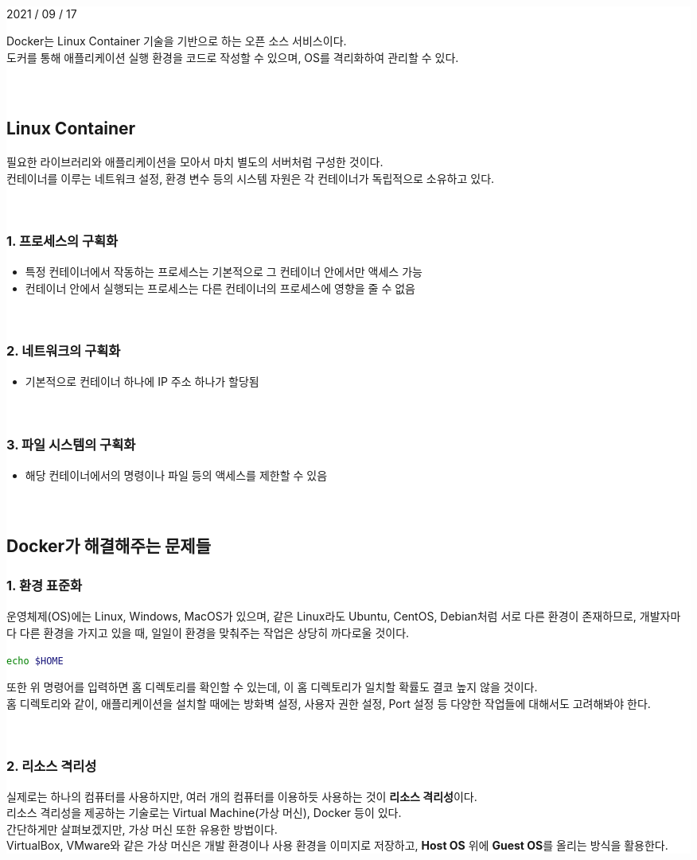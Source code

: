 2021 / 09 / 17

Docker는 Linux Container 기술을 기반으로 하는 오픈 소스 서비스이다.  
도커를 통해 애플리케이션 실행 환경을 코드로 작성할 수 있으며, OS를 격리화하여 관리할 수 있다.

</br>

## Linux Container

필요한 라이브러리와 애플리케이션을 모아서 마치 별도의 서버처럼 구성한 것이다.  
컨테이너를 이루는 네트워크 설정, 환경 변수 등의 시스템 자원은 각 컨테이너가 독립적으로 소유하고 있다.

</br>

### 1. 프로세스의 구획화

- 특정 컨테이너에서 작동하는 프로세스는 기본적으로 그 컨테이너 안에서만 액세스 가능
- 컨테이너 안에서 실행되는 프로세스는 다른 컨테이너의 프로세스에 영향을 줄 수 없음

</br>

### 2. 네트워크의 구획화

- 기본적으로 컨테이너 하나에 IP 주소 하나가 할당됨

</br>

### 3. 파일 시스템의 구획화

- 해당 컨테이너에서의 명령이나 파일 등의 액세스를 제한할 수 있음

</br>

## Docker가 해결해주는 문제들

### 1. 환경 표준화

운영체제(OS)에는 Linux, Windows, MacOS가 있으며, 같은 Linux라도 Ubuntu, CentOS, Debian처럼 서로 다른 환경이 존재하므로, 개발자마다 다른 환경을 가지고 있을 때, 일일이 환경을 맞춰주는 작업은 상당히 까다로울 것이다.

```bash
echo $HOME
```

또한 위 명령어를 입력하면 홈 디렉토리를 확인할 수 있는데, 이 홈 디렉토리가 일치할 확률도 결코 높지 않을 것이다.  
홈 디렉토리와 같이, 애플리케이션을 설치할 때에는 방화벽 설정, 사용자 권한 설정, Port 설정 등 다양한 작업들에 대해서도 고려해봐야 한다.

</br>

### 2. 리소스 격리성

실제로는 하나의 컴퓨터를 사용하지만, 여러 개의 컴퓨터를 이용하듯 사용하는 것이 **리소스 격리성**이다.  
리소스 격리성을 제공하는 기술로는 Virtual Machine(가상 머신), Docker 등이 있다.  
간단하게만 살펴보겠지만, 가상 머신 또한 유용한 방법이다.  
VirtualBox, VMware와 같은 가상 머신은 개발 환경이나 사용 환경을 이미지로 저장하고, **Host OS** 위에 **Guest OS**를 올리는 방식을 활용한다.
